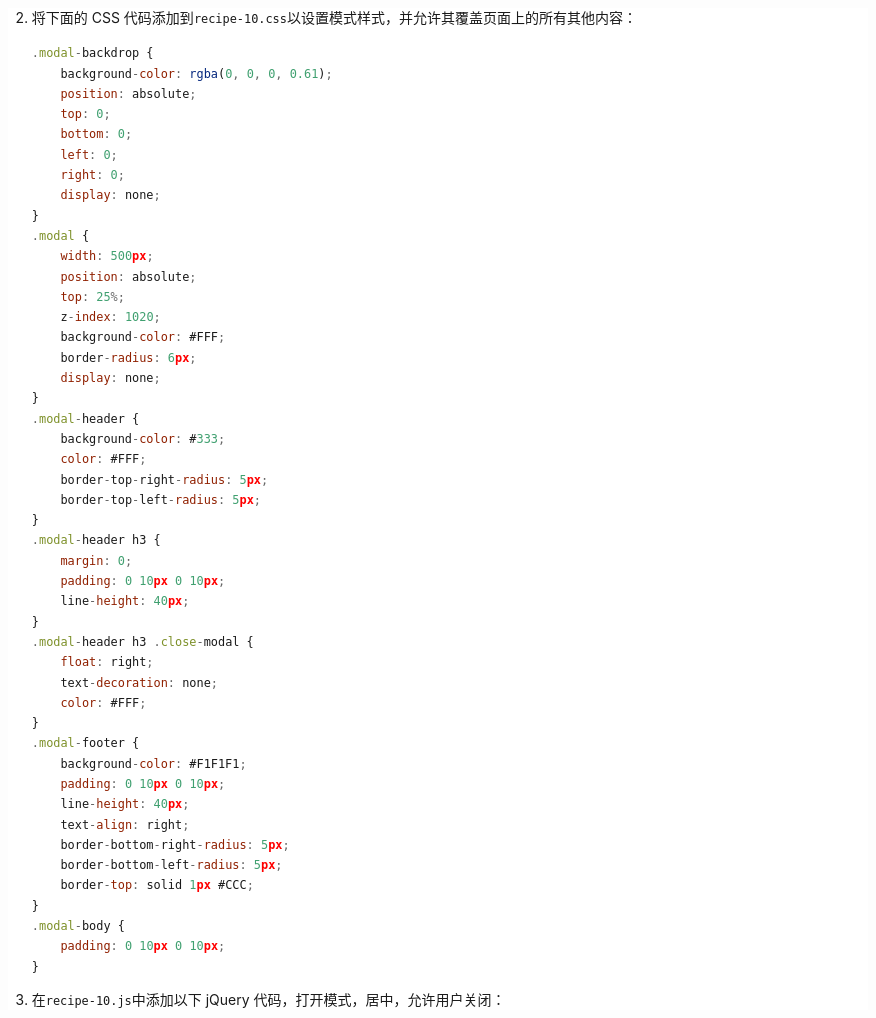 2.  将下面的 CSS 代码添加到`recipe-10.css`以设置模式样式，并允许其覆盖页面上的所有其他内容：

    ```js
    .modal-backdrop {
        background-color: rgba(0, 0, 0, 0.61);
        position: absolute;
        top: 0;
        bottom: 0;
        left: 0;
        right: 0;
        display: none;
    }
    .modal {
        width: 500px;
        position: absolute;
        top: 25%;
        z-index: 1020;
        background-color: #FFF;
        border-radius: 6px;
        display: none;
    }
    .modal-header {
        background-color: #333;
        color: #FFF;
        border-top-right-radius: 5px;
        border-top-left-radius: 5px;
    }
    .modal-header h3 {
        margin: 0;
        padding: 0 10px 0 10px;
        line-height: 40px;
    }
    .modal-header h3 .close-modal {
        float: right;
        text-decoration: none;
        color: #FFF;
    }
    .modal-footer {
        background-color: #F1F1F1;
        padding: 0 10px 0 10px;
        line-height: 40px;
        text-align: right;
        border-bottom-right-radius: 5px;
        border-bottom-left-radius: 5px;
        border-top: solid 1px #CCC;
    }
    .modal-body {
        padding: 0 10px 0 10px;
    }
    ```

3.  在`recipe-10.js`中添加以下 jQuery 代码，打开模式，居中，允许用户关闭：
